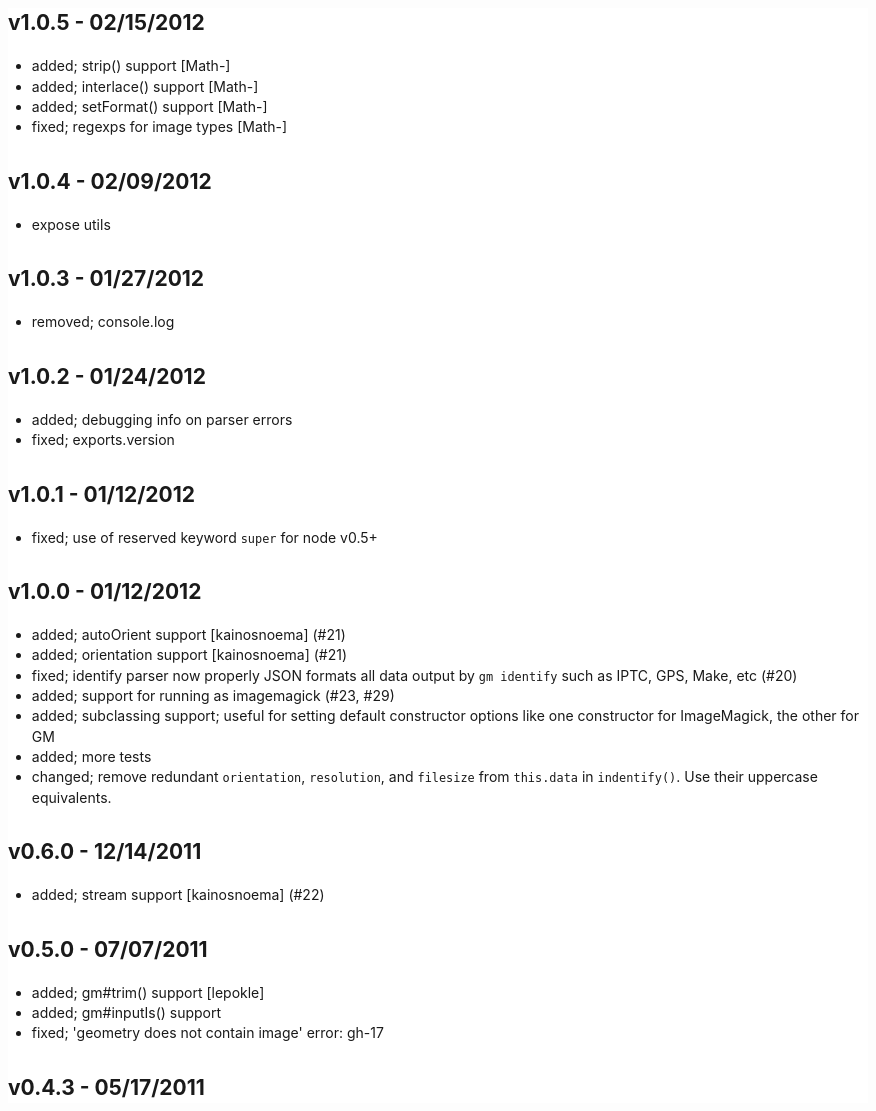 ## v1.0.5 - 02/15/2012

  * added; strip() support [Math-]
  * added; interlace() support [Math-]
  * added; setFormat() support [Math-]
  * fixed; regexps for image types [Math-]

## v1.0.4 - 02/09/2012

  * expose utils

## v1.0.3 - 01/27/2012

  * removed; console.log

## v1.0.2 - 01/24/2012

  * added; debugging info on parser errors
  * fixed; exports.version

## v1.0.1 - 01/12/2012

  * fixed; use of reserved keyword `super` for node v0.5+

## v1.0.0 - 01/12/2012

  * added; autoOrient support [kainosnoema] (#21)
  * added; orientation support [kainosnoema] (#21)
  * fixed; identify parser now properly JSON formats all data output by `gm identify` such as IPTC, GPS, Make, etc (#20)
  * added; support for running as imagemagick (#23, #29)
  * added; subclassing support; useful for setting default constructor options like one constructor for ImageMagick, the other for GM
  * added; more tests
  * changed; remove redundant `orientation`, `resolution`, and `filesize` from `this.data` in `indentify()`. Use their uppercase equivalents.

## v0.6.0 - 12/14/2011

  * added; stream support [kainosnoema] (#22)

## v0.5.0 - 07/07/2011

  * added; gm#trim() support [lepokle]
  * added; gm#inputIs() support
  * fixed; 'geometry does not contain image' error: gh-17

## v0.4.3 - 05/17/2011
